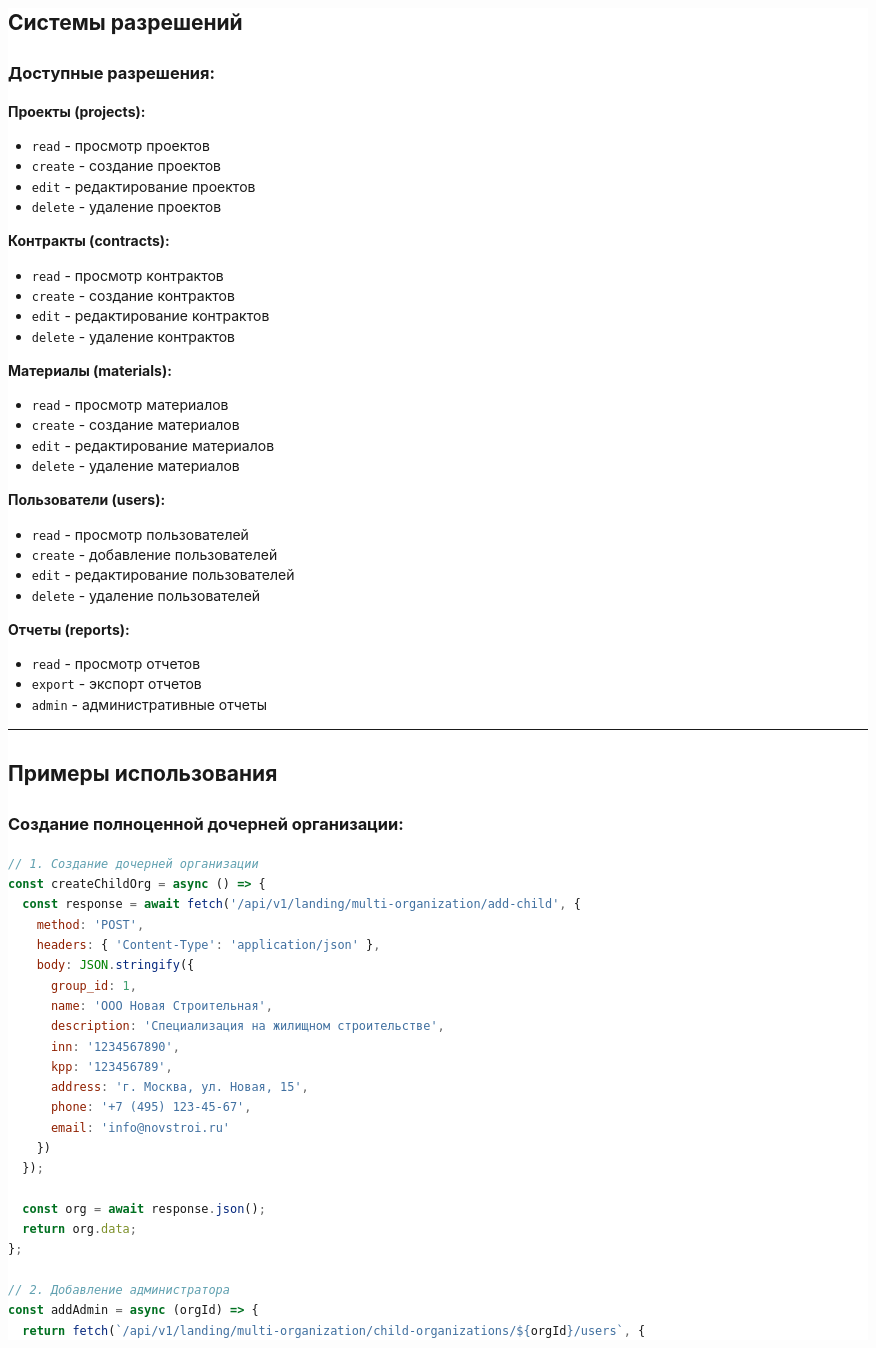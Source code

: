 
## Системы разрешений

### Доступные разрешения:

**Проекты (projects):**
- `read` - просмотр проектов
- `create` - создание проектов
- `edit` - редактирование проектов
- `delete` - удаление проектов

**Контракты (contracts):**
- `read` - просмотр контрактов
- `create` - создание контрактов
- `edit` - редактирование контрактов
- `delete` - удаление контрактов

**Материалы (materials):**
- `read` - просмотр материалов
- `create` - создание материалов
- `edit` - редактирование материалов
- `delete` - удаление материалов

**Пользователи (users):**
- `read` - просмотр пользователей
- `create` - добавление пользователей
- `edit` - редактирование пользователей
- `delete` - удаление пользователей

**Отчеты (reports):**
- `read` - просмотр отчетов
- `export` - экспорт отчетов
- `admin` - административные отчеты

---

## Примеры использования

### Создание полноценной дочерней организации:

```javascript
// 1. Создание дочерней организации
const createChildOrg = async () => {
  const response = await fetch('/api/v1/landing/multi-organization/add-child', {
    method: 'POST',
    headers: { 'Content-Type': 'application/json' },
    body: JSON.stringify({
      group_id: 1,
      name: 'ООО Новая Строительная',
      description: 'Специализация на жилищном строительстве',
      inn: '1234567890',
      kpp: '123456789',
      address: 'г. Москва, ул. Новая, 15',
      phone: '+7 (495) 123-45-67',
      email: 'info@novstroi.ru'
    })
  });
  
  const org = await response.json();
  return org.data;
};

// 2. Добавление администратора
const addAdmin = async (orgId) => {
  return fetch(`/api/v1/landing/multi-organization/child-organizations/${orgId}/users`, {
```